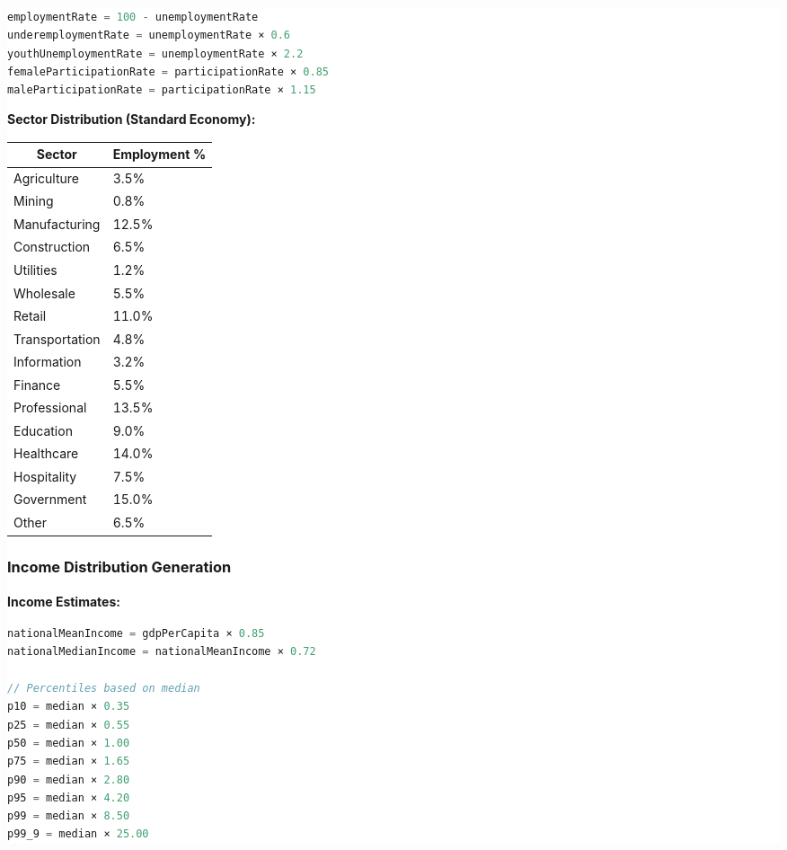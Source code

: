 ```typescript
employmentRate = 100 - unemploymentRate
underemploymentRate = unemploymentRate × 0.6
youthUnemploymentRate = unemploymentRate × 2.2
femaleParticipationRate = participationRate × 0.85
maleParticipationRate = participationRate × 1.15
```

**Sector Distribution (Standard Economy):**

| Sector | Employment % |
|--------|--------------|
| Agriculture | 3.5% |
| Mining | 0.8% |
| Manufacturing | 12.5% |
| Construction | 6.5% |
| Utilities | 1.2% |
| Wholesale | 5.5% |
| Retail | 11.0% |
| Transportation | 4.8% |
| Information | 3.2% |
| Finance | 5.5% |
| Professional | 13.5% |
| Education | 9.0% |
| Healthcare | 14.0% |
| Hospitality | 7.5% |
| Government | 15.0% |
| Other | 6.5% |

### Income Distribution Generation

**Income Estimates:**

```typescript
nationalMeanIncome = gdpPerCapita × 0.85
nationalMedianIncome = nationalMeanIncome × 0.72

// Percentiles based on median
p10 = median × 0.35
p25 = median × 0.55
p50 = median × 1.00
p75 = median × 1.65
p90 = median × 2.80
p95 = median × 4.20
p99 = median × 8.50
p99_9 = median × 25.00
```
